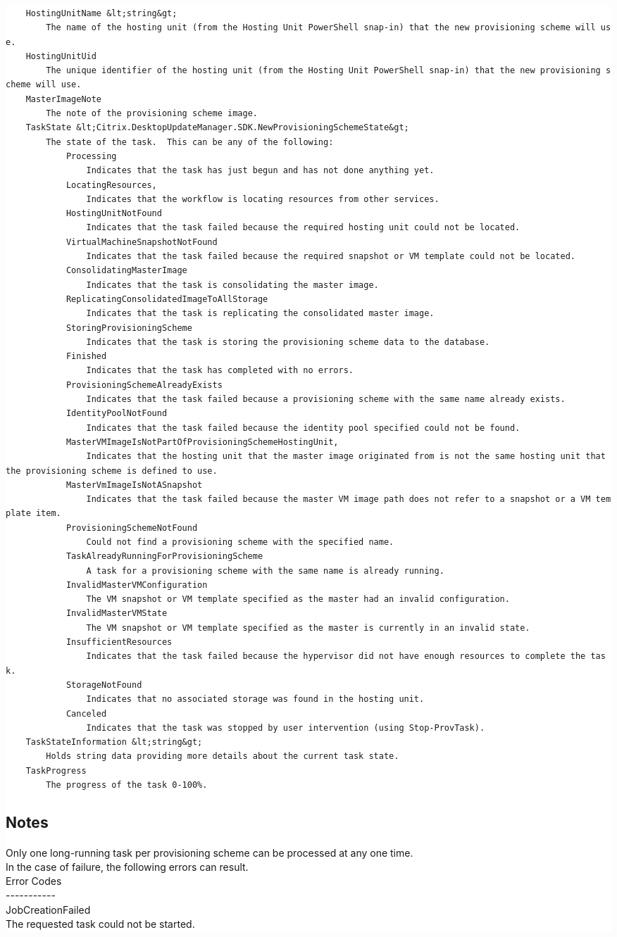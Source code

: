         HostingUnitName &lt;string&gt;  
            The name of the hosting unit (from the Hosting Unit PowerShell snap-in) that the new provisioning scheme will use.  
        HostingUnitUid  
            The unique identifier of the hosting unit (from the Hosting Unit PowerShell snap-in) that the new provisioning scheme will use.  
        MasterImageNote  
            The note of the provisioning scheme image.  
        TaskState &lt;Citrix.DesktopUpdateManager.SDK.NewProvisioningSchemeState&gt;  
            The state of the task.  This can be any of the following:  
                Processing  
                    Indicates that the task has just begun and has not done anything yet.  
                LocatingResources,  
                    Indicates that the workflow is locating resources from other services.  
                HostingUnitNotFound  
                    Indicates that the task failed because the required hosting unit could not be located.  
                VirtualMachineSnapshotNotFound  
                    Indicates that the task failed because the required snapshot or VM template could not be located.  
                ConsolidatingMasterImage  
                    Indicates that the task is consolidating the master image.  
                ReplicatingConsolidatedImageToAllStorage  
                    Indicates that the task is replicating the consolidated master image.  
                StoringProvisioningScheme  
                    Indicates that the task is storing the provisioning scheme data to the database.  
                Finished  
                    Indicates that the task has completed with no errors.  
                ProvisioningSchemeAlreadyExists  
                    Indicates that the task failed because a provisioning scheme with the same name already exists.  
                IdentityPoolNotFound  
                    Indicates that the task failed because the identity pool specified could not be found.  
                MasterVMImageIsNotPartOfProvisioningSchemeHostingUnit,  
                    Indicates that the hosting unit that the master image originated from is not the same hosting unit that the provisioning scheme is defined to use.  
                MasterVmImageIsNotASnapshot  
                    Indicates that the task failed because the master VM image path does not refer to a snapshot or a VM template item.  
                ProvisioningSchemeNotFound  
                    Could not find a provisioning scheme with the specified name.  
                TaskAlreadyRunningForProvisioningScheme  
                    A task for a provisioning scheme with the same name is already running.  
                InvalidMasterVMConfiguration  
                    The VM snapshot or VM template specified as the master had an invalid configuration.  
                InvalidMasterVMState  
                    The VM snapshot or VM template specified as the master is currently in an invalid state.  
                InsufficientResources  
                    Indicates that the task failed because the hypervisor did not have enough resources to complete the task.  
                StorageNotFound  
                    Indicates that no associated storage was found in the hosting unit.  
                Canceled  
                    Indicates that the task was stopped by user intervention (using Stop-ProvTask).  
        TaskStateInformation &lt;string&gt;  
            Holds string data providing more details about the current task state.  
        TaskProgress  
            The progress of the task 0-100%.
## Notes
Only one long-running task per provisioning scheme can be processed at any one time.  
    In the case of failure, the following errors can result.  
    Error Codes  
    -----------  
    JobCreationFailed  
    The requested task could not be started.  